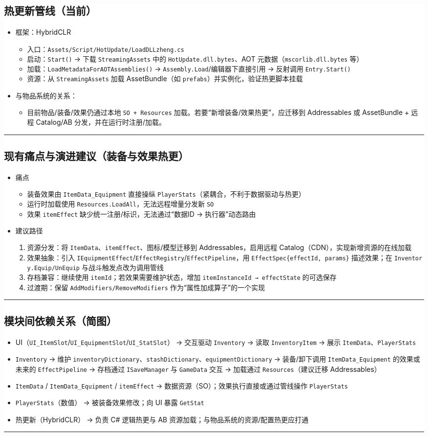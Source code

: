 ## 热更新管线（当前）

- 框架：HybridCLR
  - 入口：`Assets/Script/HotUpdate/LoadDLLzheng.cs`
  - 启动：`Start()` → 下载 `StreamingAssets` 中的 `HotUpdate.dll.bytes`、AOT 元数据（`mscorlib.dll.bytes` 等）
  - 加载：`LoadMetadataForAOTAssemblies()` → `Assembly.Load`/编辑器下直接引用 → 反射调用 `Entry.Start()`
  - 资源：从 `StreamingAssets` 加载 AssetBundle（如 `prefabs`）并实例化，验证热更脚本挂载

- 与物品系统的关系：
  - 目前物品/装备/效果仍通过本地 `SO + Resources` 加载。若要“新增装备/效果热更”，应迁移到 Addressables 或 AssetBundle + 远程 Catalog/AB 分发，并在运行时注册/加载。

---

## 现有痛点与演进建议（装备与效果热更）

- 痛点
  - 装备效果由 `ItemData_Equipment` 直接操纵 `PlayerStats`（紧耦合，不利于数据驱动与热更）
  - 运行时加载使用 `Resources.LoadAll`，无法远程增量分发新 `SO`
  - 效果 `itemEffect` 缺少统一注册/标识，无法通过“数据ID → 执行器”动态路由

- 建议路径
  1. 资源分发：将 `ItemData`、`itemEffect`、图标/模型迁移到 Addressables，启用远程 Catalog（CDN），实现新增资源的在线加载
  2. 效果抽象：引入 `IEquipmentEffect`/`EffectRegistry`/`EffectPipeline`，用 `EffectSpec{effectId, params}` 描述效果；在 `Inventory.Equip/UnEquip` 与战斗触发点改为调用管线
  3. 存档兼容：继续使用 `itemId`；若效果需要维护状态，增加 `itemInstanceId → effectState` 的可选保存
  4. 过渡期：保留 `AddModifiers/RemoveModifiers` 作为“属性加成算子”的一个实现

---

## 模块间依赖关系（简图）

- UI（`UI_ItemSlot`/`UI_EquipmentSlot`/`UI_StatSlot`）
  → 交互驱动 `Inventory`
  → 读取 `InventoryItem`
  → 展示 `ItemData`、`PlayerStats`

- `Inventory`
  → 维护 `inventoryDictionary`、`stashDictionary`、`equipmentDictionary`
  → 装备/卸下调用 `ItemData_Equipment` 的效果或未来的 `EffectPipeline`
  → 存档通过 `ISaveManager` 与 `GameData` 交互
  → 加载通过 `Resources`（建议迁移 Addressables）

- `ItemData` / `ItemData_Equipment` / `itemEffect`
  → 数据资源（SO）；效果执行直接或通过管线操作 `PlayerStats`

- `PlayerStats`（数值）
  → 被装备效果修改；向 UI 暴露 `GetStat`

- 热更新（HybridCLR）
  → 负责 C# 逻辑热更与 AB 资源加载；与物品系统的资源/配置热更应打通

---
